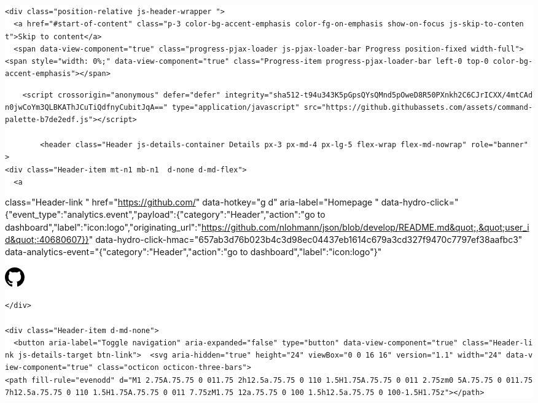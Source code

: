 <meta name="theme-color" content="#1e2327">
<meta name="color-scheme" content="light dark" />


  <link rel="manifest" href="/manifest.json" crossOrigin="use-credentials">

  </head>

  <body class="logged-in env-production page-responsive page-blob" style="word-wrap: break-word;">
    

    <div class="position-relative js-header-wrapper ">
      <a href="#start-of-content" class="p-3 color-bg-accent-emphasis color-fg-on-emphasis show-on-focus js-skip-to-content">Skip to content</a>
      <span data-view-component="true" class="progress-pjax-loader js-pjax-loader-bar Progress position-fixed width-full">
    <span style="width: 0%;" data-view-component="true" class="Progress-item progress-pjax-loader-bar left-0 top-0 color-bg-accent-emphasis"></span>
</span>      
      


        <script crossorigin="anonymous" defer="defer" integrity="sha512-t94u343K5pGpsQYsQMnd5pOweD8R50PXnkh2C6CJrICXX/4mtCAdn0jwCoYm3QLBKAThJCuTiQdfnyCubitJqA==" type="application/javascript" src="https://github.githubassets.com/assets/command-palette-b7de2edf.js"></script>

            <header class="Header js-details-container Details px-3 px-md-4 px-lg-5 flex-wrap flex-md-nowrap" role="banner" >
    <div class="Header-item mt-n1 mb-n1  d-none d-md-flex">
      <a
  class="Header-link "
  href="https://github.com/"
  data-hotkey="g d"
  aria-label="Homepage "
  data-hydro-click="{&quot;event_type&quot;:&quot;analytics.event&quot;,&quot;payload&quot;:{&quot;category&quot;:&quot;Header&quot;,&quot;action&quot;:&quot;go to dashboard&quot;,&quot;label&quot;:&quot;icon:logo&quot;,&quot;originating_url&quot;:&quot;https://github.com/nlohmann/json/blob/develop/README.md&quot;,&quot;user_id&quot;:40680607}}" data-hydro-click-hmac="657ab3d76b023b4c3d98ec04437eb1614c679a3cd327f9470c7797ef38aafbc3" data-analytics-event="{&quot;category&quot;:&quot;Header&quot;,&quot;action&quot;:&quot;go to dashboard&quot;,&quot;label&quot;:&quot;icon:logo&quot;}"
>
  <svg height="32" aria-hidden="true" viewBox="0 0 16 16" version="1.1" width="32" data-view-component="true" class="octicon octicon-mark-github v-align-middle">
    <path fill-rule="evenodd" d="M8 0C3.58 0 0 3.58 0 8c0 3.54 2.29 6.53 5.47 7.59.4.07.55-.17.55-.38 0-.19-.01-.82-.01-1.49-2.01.37-2.53-.49-2.69-.94-.09-.23-.48-.94-.82-1.13-.28-.15-.68-.52-.01-.53.63-.01 1.08.58 1.23.82.72 1.21 1.87.87 2.33.66.07-.52.28-.87.51-1.07-1.78-.2-3.64-.89-3.64-3.95 0-.87.31-1.59.82-2.15-.08-.2-.36-1.02.08-2.12 0 0 .67-.21 2.2.82.64-.18 1.32-.27 2-.27.68 0 1.36.09 2 .27 1.53-1.04 2.2-.82 2.2-.82.44 1.1.16 1.92.08 2.12.51.56.82 1.27.82 2.15 0 3.07-1.87 3.75-3.65 3.95.29.25.54.73.54 1.48 0 1.07-.01 1.93-.01 2.2 0 .21.15.46.55.38A8.013 8.013 0 0016 8c0-4.42-3.58-8-8-8z"></path>
</svg>
</a>

    </div>

    <div class="Header-item d-md-none">
      <button aria-label="Toggle navigation" aria-expanded="false" type="button" data-view-component="true" class="Header-link js-details-target btn-link">  <svg aria-hidden="true" height="24" viewBox="0 0 16 16" version="1.1" width="24" data-view-component="true" class="octicon octicon-three-bars">
    <path fill-rule="evenodd" d="M1 2.75A.75.75 0 011.75 2h12.5a.75.75 0 110 1.5H1.75A.75.75 0 011 2.75zm0 5A.75.75 0 011.75 7h12.5a.75.75 0 110 1.5H1.75A.75.75 0 011 7.75zM1.75 12a.75.75 0 100 1.5h12.5a.75.75 0 100-1.5H1.75z"></path>
</svg>
</button>    </div>
